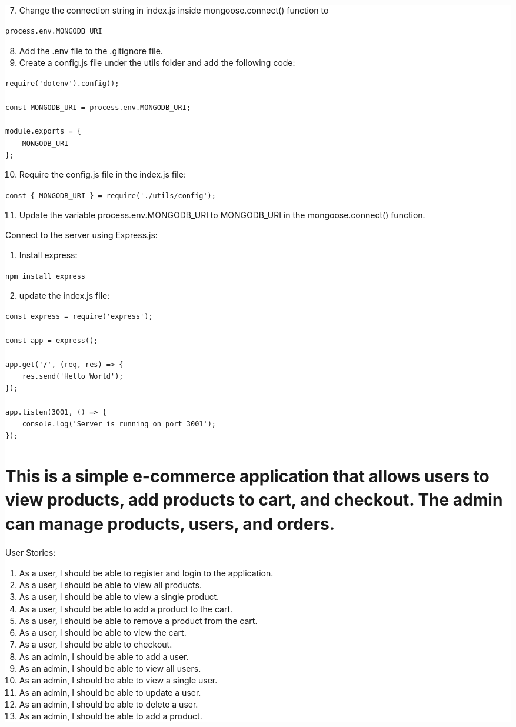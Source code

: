 7. Change the connection string in index.js inside mongoose.connect() function to

```
process.env.MONGODB_URI
```

8. Add the .env file to the .gitignore file.
9. Create a config.js file under the utils folder and add the following code:

```
require('dotenv').config();

const MONGODB_URI = process.env.MONGODB_URI;

module.exports = {
    MONGODB_URI
};
```

10. Require the config.js file in the index.js file:

```
const { MONGODB_URI } = require('./utils/config');
```

11. Update the variable process.env.MONGODB_URI to MONGODB_URI in the mongoose.connect() function.

Connect to the server using Express.js:

1. Install express:

```
npm install express
```

2. update the index.js file:

```
const express = require('express');

const app = express();

app.get('/', (req, res) => {
    res.send('Hello World');
});

app.listen(3001, () => {
    console.log('Server is running on port 3001');
});
```

# This is a simple e-commerce application that allows users to view products, add products to cart, and checkout. The admin can manage products, users, and orders.

User Stories:

1. As a user, I should be able to register and login to the application.
2. As a user, I should be able to view all products.
3. As a user, I should be able to view a single product.
4. As a user, I should be able to add a product to the cart.
5. As a user, I should be able to remove a product from the cart.
6. As a user, I should be able to view the cart.
7. As a user, I should be able to checkout.
8. As an admin, I should be able to add a user.
9. As an admin, I should be able to view all users.
10. As an admin, I should be able to view a single user.
11. As an admin, I should be able to update a user.
12. As an admin, I should be able to delete a user.
13. As an admin, I should be able to add a product.